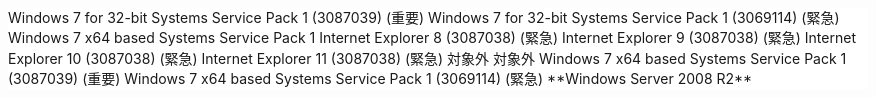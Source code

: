 </td>
<td style="border:1px solid black;">
Windows 7 for 32-bit Systems Service Pack 1  
(3087039)  
(重要)

</td>
<td style="border:1px solid black;">
Windows 7 for 32-bit Systems Service Pack 1  
(3069114)  
(緊急)

</td>
</tr>
<tr>
<td style="border:1px solid black;">
Windows 7 x64 based Systems Service Pack 1

</td>
<td style="border:1px solid black;">
Internet Explorer 8  
(3087038)  
(緊急)  
Internet Explorer 9  
(3087038)  
(緊急)  
Internet Explorer 10  
(3087038)  
(緊急)  
Internet Explorer 11  
(3087038)  
(緊急)

</td>
<td style="border:1px solid black;">
対象外

</td>
<td style="border:1px solid black;">
対象外

</td>
<td style="border:1px solid black;">
Windows 7 x64 based Systems Service Pack 1  
(3087039)  
(重要)

</td>
<td style="border:1px solid black;">
Windows 7 x64 based Systems Service Pack 1  
(3069114)  
(緊急)

</td>
</tr>
<tr>
<td style="border:1px solid black;" colspan="6">
**Windows Server 2008 R2**
